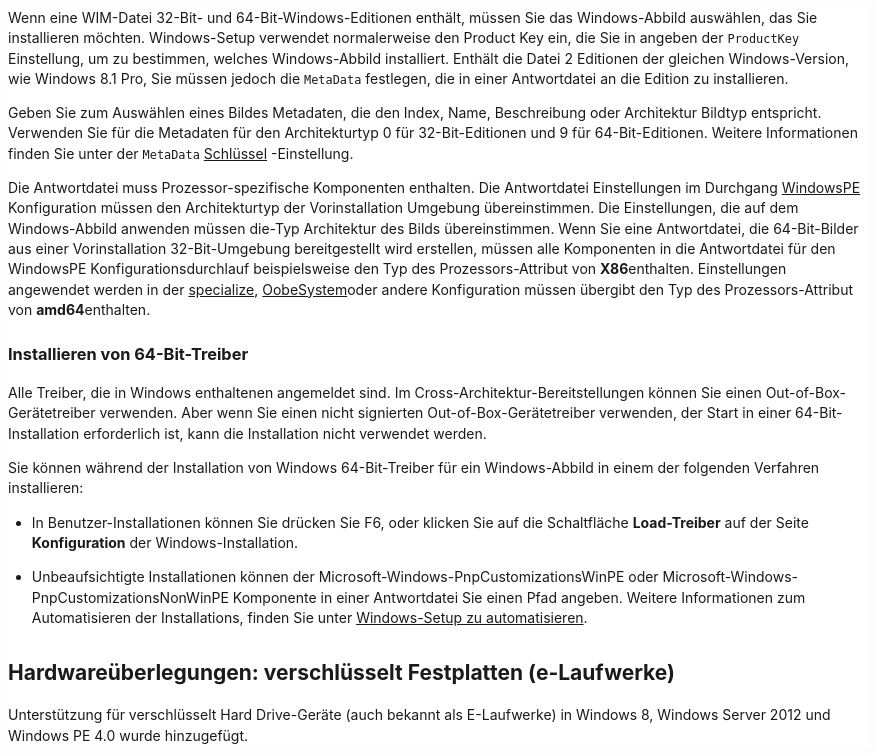 Wenn eine WIM-Datei 32-Bit- und 64-Bit-Windows-Editionen enthält, müssen Sie das Windows-Abbild auswählen, das Sie installieren möchten. Windows-Setup verwendet normalerweise den Product Key ein, die Sie in angeben der `ProductKey` Einstellung, um zu bestimmen, welches Windows-Abbild installiert. Enthält die Datei 2 Editionen der gleichen Windows-Version, wie Windows 8.1 Pro, Sie müssen jedoch die `MetaData` festlegen, die in einer Antwortdatei an die Edition zu installieren.

Geben Sie zum Auswählen eines Bildes Metadaten, die den Index, Name, Beschreibung oder Architektur Bildtyp entspricht. Verwenden Sie für die Metadaten für den Architekturtyp 0 für 32-Bit-Editionen und 9 für 64-Bit-Editionen. Weitere Informationen finden Sie unter der `MetaData` [Schlüssel](http://go.microsoft.com/fwlink/?LinkId=320263) -Einstellung.

Die Antwortdatei muss Prozessor-spezifische Komponenten enthalten. Die Antwortdatei Einstellungen im Durchgang [WindowsPE](windowspe.md) Konfiguration müssen den Architekturtyp der Vorinstallation Umgebung übereinstimmen. Die Einstellungen, die auf dem Windows-Abbild anwenden müssen die-Typ Architektur des Bilds übereinstimmen. Wenn Sie eine Antwortdatei, die 64-Bit-Bilder aus einer Vorinstallation 32-Bit-Umgebung bereitgestellt wird erstellen, müssen alle Komponenten in die Antwortdatei für den WindowsPE Konfigurationsdurchlauf beispielsweise den Typ des Prozessors-Attribut von **X86**enthalten. Einstellungen angewendet werden in der [specialize](specialize.md), [OobeSystem](oobesystem.md)oder andere Konfiguration müssen übergibt den Typ des Prozessors-Attribut von **amd64**enthalten.

### <a name="span-idbkmk5spanspan-idbkmk5spaninstalling-64-bit-drivers"></a><span id="bkmk_5"></span><span id="BKMK_5"></span>Installieren von 64-Bit-Treiber

Alle Treiber, die in Windows enthaltenen angemeldet sind. Im Cross-Architektur-Bereitstellungen können Sie einen Out-of-Box-Gerätetreiber verwenden. Aber wenn Sie einen nicht signierten Out-of-Box-Gerätetreiber verwenden, der Start in einer 64-Bit-Installation erforderlich ist, kann die Installation nicht verwendet werden.

Sie können während der Installation von Windows 64-Bit-Treiber für ein Windows-Abbild in einem der folgenden Verfahren installieren:

-   In Benutzer-Installationen können Sie drücken Sie F6, oder klicken Sie auf die Schaltfläche **Load-Treiber** auf der Seite **Konfiguration** der Windows-Installation.

-   Unbeaufsichtigte Installationen können der Microsoft-Windows-PnpCustomizationsWinPE oder Microsoft-Windows-PnpCustomizationsNonWinPE Komponente in einer Antwortdatei Sie einen Pfad angeben. Weitere Informationen zum Automatisieren der Installations, finden Sie unter [Windows-Setup zu automatisieren](automate-windows-setup.md).

## <a name="span-idhardwareconsiderationsencryptedharddrivese-drivesspanspan-idhardwareconsiderationsencryptedharddrivese-drivesspanspan-idhardwareconsiderationsencryptedharddrivese-drivesspanhardware-considerations-encrypted-hard-drives-e-drives"></a><span id="Hardware_considerations__Encrypted_Hard_Drives__e-Drives_"></span><span id="hardware_considerations__encrypted_hard_drives__e-drives_"></span><span id="HARDWARE_CONSIDERATIONS__ENCRYPTED_HARD_DRIVES__E-DRIVES_"></span>Hardwareüberlegungen: verschlüsselt Festplatten (e-Laufwerke)


Unterstützung für verschlüsselt Hard Drive-Geräte (auch bekannt als E-Laufwerke) in Windows 8, Windows Server 2012 und Windows PE 4.0 wurde hinzugefügt.
